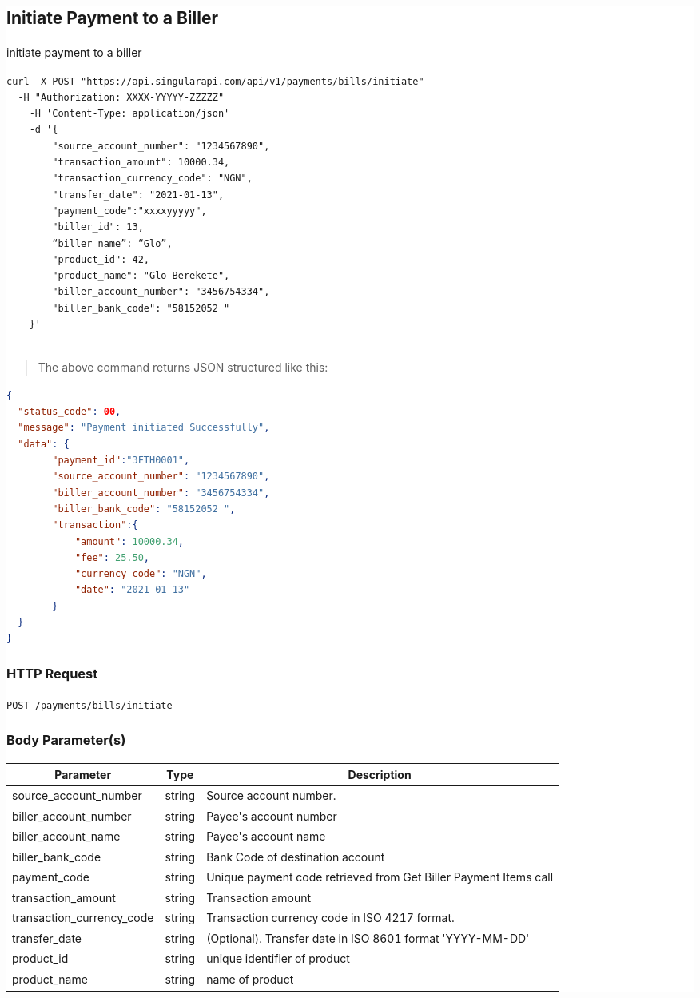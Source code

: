 ## Initiate Payment to a Biller

initiate payment to a biller

```Shell
curl -X POST "https://api.singularapi.com/api/v1/payments/bills/initiate"
  -H "Authorization: XXXX-YYYYY-ZZZZZ"
    -H 'Content-Type: application/json'
    -d '{
        "source_account_number": "1234567890",
        "transaction_amount": 10000.34, 
        "transaction_currency_code": "NGN",  
        "transfer_date": "2021-01-13",
        "payment_code":"xxxxyyyyy", 
        "biller_id": 13, 
        “biller_name”: “Glo”, 
        "product_id": 42, 
        "product_name": "Glo Berekete",
        "biller_account_number": "3456754334", 
		"biller_bank_code": "58152052 "
    }'
  
```

> The above command returns JSON structured like this:

```json
{
  "status_code": 00,
  "message": "Payment initiated Successfully",
  "data": {
		"payment_id":"3FTH0001",
		"source_account_number": "1234567890",
		"biller_account_number": "3456754334", 
		"biller_bank_code": "58152052 ",
		"transaction":{
			"amount": 10000.34,
			"fee": 25.50,
			"currency_code": "NGN",
			"date": "2021-01-13"
		}
  }
}
```

### HTTP Request

`POST /payments/bills/initiate`
 

### Body Parameter(s)

Parameter | Type | Description
--------- | ------- | -----------
source_account_number | string | Source account number.
biller_account_number | string | Payee's account number
biller_account_name | string | Payee's account name
biller_bank_code | string | Bank Code of destination account
payment_code | string | Unique payment code retrieved from Get Biller Payment Items call
transaction_amount | string | Transaction amount
transaction_currency_code | string | Transaction currency code in ISO 4217 format.
transfer_date | string | (Optional). Transfer date in ISO 8601 format 'YYYY-MM-DD'
product_id | string | unique identifier of product
product_name | string | name of product
